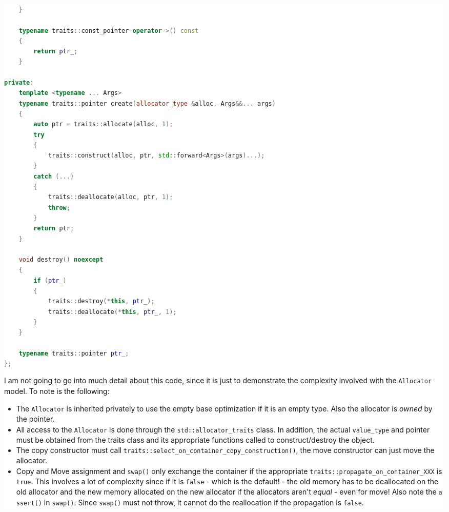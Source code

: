 ```cpp
    }

    typename traits::const_pointer operator->() const
    {
        return ptr_;
    }

private:
    template <typename ... Args>
    typename traits::pointer create(allocator_type &alloc, Args&&... args)
    {
        auto ptr = traits::allocate(alloc, 1);
        try
        {
            traits::construct(alloc, ptr, std::forward<Args>(args)...);
        }
        catch (...)
        {
            traits::deallocate(alloc, ptr, 1);
            throw;
        }
        return ptr;
    }

    void destroy() noexcept
    {
        if (ptr_)
        {
            traits::destroy(*this, ptr_);
            traits::deallocate(*this, ptr_, 1);
        }
    }

    typename traits::pointer ptr_;
};
```

I am not going to go into much detail about this code, since it is just to demonstrate the complexity involved with the `Allocator` model.
To note is the following:

* The `Allocator` is inherited privately to use the empty base optimization if it is an empty type.
Also the allocator is *owned* by the pointer.
* All access to the `Allocator` is done through the `std::allocator_traits` class.
In addition, the actual `value_type` and pointer must be obtained from the traits class and its appropriate functions called to construct/destroy the object.
* The copy constructor must call `traits::select_on_container_copy_construction()`, the move constructor can just move the allocator.
* Copy and Move assignment and `swap()` only exchange the container if the appropriate `traits::propagate_on_container_XXX` is `true`.
This involves a lot of complexity since if it is `false` - which is the default! - the old memory has to be deallocated on the old allocator
and the new memory allocated on the new allocator if the allocators aren't *equal* - even for move!
Also note the `assert()` in `swap()`: Since `swap()` must not throw, it cannot do the reallocation if the propagation is `false`.

